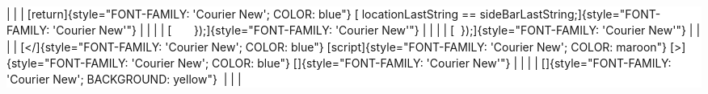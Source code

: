|                                                                                                                                                                                                                                                                                                                                                                                                                                                                                                                                                            |
| [return]{style="FONT-FAMILY: 'Courier New'; COLOR: blue"} [ locationLastString == sideBarLastString;]{style="FONT-FAMILY: 'Courier New'"}                                                                                                                                                                                                                                                                                                                                                                                                                  |
|                                                                                                                                                                                                                                                                                                                                                                                                                                                                                                                                                            |
| [       });]{style="FONT-FAMILY: 'Courier New'"}                                                                                                                                                                                                                                                                                                                                                                                                                                                                                                           |
|                                                                                                                                                                                                                                                                                                                                                                                                                                                                                                                                                            |
| [  });]{style="FONT-FAMILY: 'Courier New'"}                                                                                                                                                                                                                                                                                                                                                                                                                                                                                                                |
|                                                                                                                                                                                                                                                                                                                                                                                                                                                                                                                                                            |
| [\</]{style="FONT-FAMILY: 'Courier New'; COLOR: blue"} [script]{style="FONT-FAMILY: 'Courier New'; COLOR: maroon"} [\>]{style="FONT-FAMILY: 'Courier New'; COLOR: blue"} []{style="FONT-FAMILY: 'Courier New'"}                                                                                                                                                                                                                                                                                                                                            |
|                                                                                                                                                                                                                                                                                                                                                                                                                                                                                                                                                            |
| []{style="FONT-FAMILY: 'Courier New'; BACKGROUND: yellow"}                                                                                                                                                                                                                                                                                                                                                                                                                                                                                                 |
|                                                                                                                                                                                                                                                                                                                                                                                                                                                                                                                                                            |